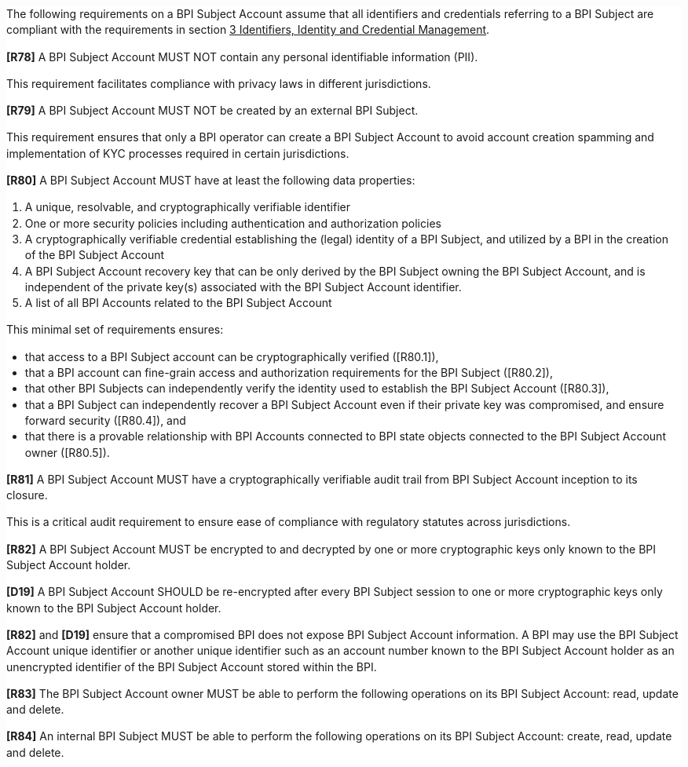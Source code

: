 The following requirements on a BPI Subject Account assume that all identifiers and credentials referring to a BPI Subject are compliant with the requirements in section [3 Identifiers, Identity and Credential Management](#3-identifiers-identity-and-credential-management).

**[R78]** A BPI Subject Account MUST NOT contain any personal identifiable information (PII).

This requirement facilitates compliance with privacy laws in different jurisdictions.

**[R79]** A BPI Subject Account MUST NOT be created by an external BPI Subject.

This requirement ensures that only a BPI operator can create a BPI Subject Account to avoid account creation spamming and implementation of KYC processes required in certain jurisdictions.

**[R80]** A BPI Subject Account MUST have at least the following data properties:
1. A unique, resolvable, and cryptographically verifiable identifier
2. One or more security policies including authentication and authorization policies
3. A cryptographically verifiable credential establishing the (legal) identity of a BPI Subject, and utilized by a BPI in the creation of the BPI Subject Account
4. A BPI Subject Account recovery key that can be only derived by the BPI Subject owning the BPI Subject Account, and is independent of the private key(s) associated with the BPI Subject Account identifier.
5. A list of all BPI Accounts related to the BPI Subject Account

This minimal set of requirements ensures:
* that access to a BPI Subject account can be cryptographically verified ([R80.1]),
* that a BPI account can fine-grain access and authorization requirements for the BPI Subject ([R80.2]),
* that other BPI Subjects can independently verify the identity used to establish the BPI Subject Account ([R80.3]),
* that a BPI Subject can independently recover a BPI Subject Account even if their private key was compromised, and ensure forward security ([R80.4]), and
* that there is a provable relationship with BPI Accounts connected to BPI state objects connected to the BPI Subject Account owner ([R80.5]).  

**[R81]** A BPI Subject Account MUST have a cryptographically verifiable audit trail from BPI Subject Account inception to its closure.

This is a critical audit requirement to ensure ease of compliance with regulatory statutes across jurisdictions.

**[R82]** A BPI Subject Account MUST be encrypted to and decrypted by one or more cryptographic keys only known to the BPI Subject Account holder.

**[D19]** A BPI Subject Account SHOULD be re-encrypted after every BPI Subject session to one or more cryptographic keys only known to the BPI Subject Account holder.

**[R82]** and **[D19]** ensure that a compromised BPI does not expose BPI Subject Account information. A BPI may use the BPI Subject Account unique identifier or another unique identifier such as an account number known to the BPI Subject Account holder as an unencrypted identifier of the BPI Subject Account stored within the BPI.

**[R83]** The BPI Subject Account owner MUST be able to perform the following operations on its BPI Subject Account: read, update and delete.

**[R84]** An internal BPI Subject MUST be able to perform the following operations on its BPI Subject Account: create, read, update and delete.
